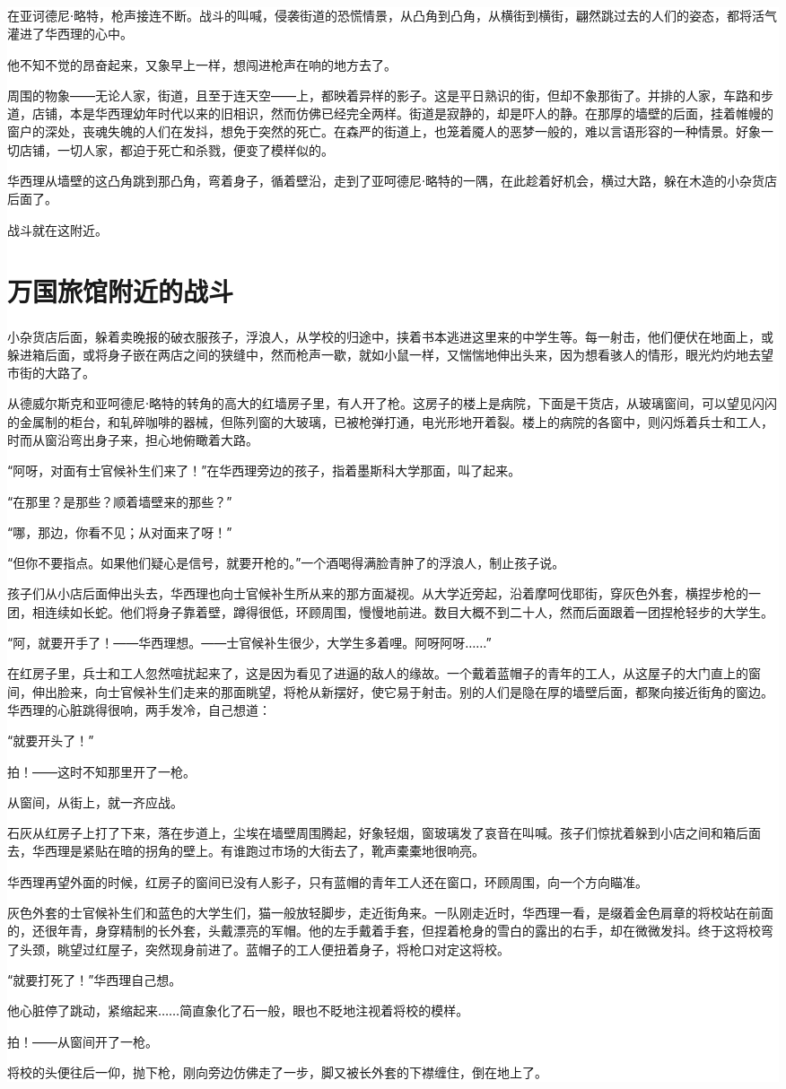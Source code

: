 在亚诃德尼·略特，枪声接连不断。战斗的叫喊，侵袭街道的恐慌情景，从凸角到凸角，从横街到横街，翩然跳过去的人们的姿态，都将活气灌进了华西理的心中。

他不知不觉的昂奋起来，又象早上一样，想闯进枪声在响的地方去了。

周围的物象——无论人家，街道，且至于连天空——上，都映着异样的影子。这是平日熟识的街，但却不象那街了。并排的人家，车路和步道，店铺，本是华西理幼年时代以来的旧相识，然而仿佛已经完全两样。街道是寂静的，却是吓人的静。在那厚的墙壁的后面，挂着帷幔的窗户的深处，丧魂失魄的人们在发抖，想免于突然的死亡。在森严的街道上，也笼着魇人的恶梦一般的，难以言语形容的一种情景。好象一切店铺，一切人家，都迫于死亡和杀戮，便变了模样似的。

华西理从墙壁的这凸角跳到那凸角，弯着身子，循着壁沿，走到了亚呵德尼·略特的一隅，在此趁着好机会，横过大路，躲在木造的小杂货店后面了。

战斗就在这附近。

  

  

# 万国旅馆附近的战斗

  

小杂货店后面，躲着卖晚报的破衣服孩子，浮浪人，从学校的归途中，挟着书本逃进这里来的中学生等。每一射击，他们便伏在地面上，或躲进箱后面，或将身子嵌在两店之间的狭缝中，然而枪声一歇，就如小鼠一样，又惴惴地伸出头来，因为想看骇人的情形，眼光灼灼地去望市街的大路了。

从德威尔斯克和亚呵德尼·略特的转角的高大的红墙房子里，有人开了枪。这房子的楼上是病院，下面是干货店，从玻璃窗间，可以望见闪闪的金属制的柜台，和轧碎咖啡的器械，但陈列窗的大玻璃，已被枪弹打通，电光形地开着裂。楼上的病院的各窗中，则闪烁着兵士和工人，时而从窗沿弯出身子来，担心地俯瞰着大路。

“阿呀，对面有士官候补生们来了！”在华西理旁边的孩子，指着墨斯科大学那面，叫了起来。

“在那里？是那些？顺着墙壁来的那些？”

“哪，那边，你看不见；从对面来了呀！”

“但你不要指点。如果他们疑心是信号，就要开枪的。”一个酒喝得满脸青肿了的浮浪人，制止孩子说。

孩子们从小店后面伸出头去，华西理也向士官候补生所从来的那方面凝视。从大学近旁起，沿着摩呵伐耶街，穿灰色外套，横捏步枪的一团，相连续如长蛇。他们将身子靠着壁，蹲得很低，环顾周围，慢慢地前进。数目大概不到二十人，然而后面跟着一团捏枪轻步的大学生。

“阿，就要开手了！——华西理想。——士官候补生很少，大学生多着哩。阿呀阿呀……”

在红房子里，兵士和工人忽然喧扰起来了，这是因为看见了进逼的敌人的缘故。一个戴着蓝帽子的青年的工人，从这屋子的大门直上的窗间，伸出脸来，向士官候补生们走来的那面眺望，将枪从新摆好，使它易于射击。别的人们是隐在厚的墙壁后面，都聚向接近街角的窗边。华西理的心脏跳得很响，两手发冷，自己想道：

“就要开头了！”

拍！——这时不知那里开了一枪。

从窗间，从街上，就一齐应战。

石灰从红房子上打了下来，落在步道上，尘埃在墙壁周围腾起，好象轻烟，窗玻璃发了哀音在叫喊。孩子们惊扰着躲到小店之间和箱后面去，华西理是紧贴在暗的拐角的壁上。有谁跑过市场的大街去了，靴声橐橐地很响亮。

华西理再望外面的时候，红房子的窗间已没有人影子，只有蓝帽的青年工人还在窗口，环顾周围，向一个方向瞄准。

灰色外套的士官候补生们和蓝色的大学生们，猫一般放轻脚步，走近街角来。一队刚走近时，华西理一看，是缀着金色肩章的将校站在前面的，还很年青，身穿精制的长外套，头戴漂亮的军帽。他的左手戴着手套，但捏着枪身的雪白的露出的右手，却在微微发抖。终于这将校弯了头颈，眺望过红屋子，突然现身前进了。蓝帽子的工人便扭着身子，将枪口对定这将校。

“就要打死了！”华西理自己想。

他心脏停了跳动，紧缩起来……简直象化了石一般，眼也不眨地注视着将校的模样。

拍！——从窗间开了一枪。

将校的头便往后一仰，抛下枪，刚向旁边仿佛走了一步，脚又被长外套的下襟缠住，倒在地上了。
